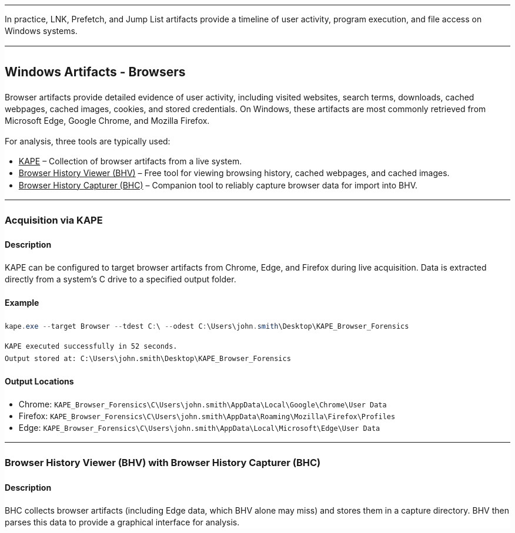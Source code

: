 ***

In practice, LNK, Prefetch, and Jump List artifacts provide a timeline of user activity, program execution, and file access on Windows systems.

***

## Windows Artifacts - Browsers

Browser artifacts provide detailed evidence of user activity, including visited websites, search terms, downloads, cached webpages, cached images, cookies, and stored credentials. On Windows, these artifacts are most commonly retrieved from Microsoft Edge, Google Chrome, and Mozilla Firefox.

For analysis, three tools are typically used:

* [KAPE](https://www.kroll.com/en/services/cyber-risk/incident-response-litigation-support/kroll-artifact-parser-extractor-kape) – Collection of browser artifacts from a live system.
* [Browser History Viewer (BHV)](https://www.foxtonforensics.com/browser-history-viewer) – Free tool for viewing browsing history, cached webpages, and cached images.
* [Browser History Capturer (BHC)](https://www.foxtonforensics.com/browser-history-capturer) – Companion tool to reliably capture browser data for import into BHV.

***

### Acquisition via KAPE

#### Description

KAPE can be configured to target browser artifacts from Chrome, Edge, and Firefox during live acquisition. Data is extracted directly from a system’s C drive to a specified output folder.

#### Example

```powershell
kape.exe --target Browser --tdest C:\ --odest C:\Users\john.smith\Desktop\KAPE_Browser_Forensics
```

```plaintext
KAPE executed successfully in 52 seconds.
Output stored at: C:\Users\john.smith\Desktop\KAPE_Browser_Forensics
```

#### Output Locations

* Chrome: `KAPE_Browser_Forensics\C\Users\john.smith\AppData\Local\Google\Chrome\User Data`
* Firefox: `KAPE_Browser_Forensics\C\Users\john.smith\AppData\Roaming\Mozilla\Firefox\Profiles`
* Edge: `KAPE_Browser_Forensics\C\Users\john.smith\AppData\Local\Microsoft\Edge\User Data`

***

### Browser History Viewer (BHV) with Browser History Capturer (BHC)

#### Description

BHC collects browser artifacts (including Edge data, which BHV alone may miss) and stores them in a capture directory. BHV then parses this data to provide a graphical interface for analysis.
